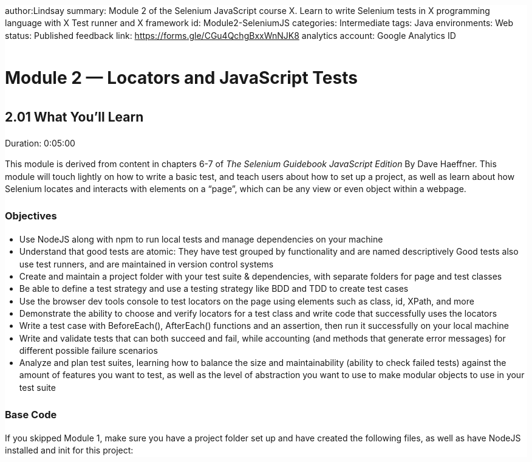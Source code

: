 
author:Lindsay
summary: Module 2 of the Selenium JavaScript course X. Learn to write Selenium tests in X programming language with X Test runner and X framework
id: Module2-SeleniumJS
categories: Intermediate
tags: Java
environments: Web
status: Published
feedback link: https://forms.gle/CGu4QchgBxxWnNJK8
analytics account: Google Analytics ID




# Module 2 — Locators and JavaScript Tests


## 2.01 What You’ll Learn
Duration: 0:05:00

This module is derived from content in chapters 6-7 of _The Selenium Guidebook_ _JavaScript Edition_ By Dave Haeffner. This module will touch lightly on how to write a basic test, and teach users about how to set up a project, as well as learn about how Selenium locates and interacts with elements on a “page”, which can be any view or even object within a webpage.


### Objectives



*   Use NodeJS along with npm to run local tests and manage dependencies on your machine
*   Understand that good tests are atomic: They have test grouped by functionality and are named descriptively Good tests also use test runners, and are maintained in version control systems
*   Create and maintain a project folder with your test suite & dependencies, with separate folders for page and test classes
*   Be able to define a test strategy and use a testing strategy like BDD and TDD to create test cases
*   Use the browser dev tools console to test locators on the page using elements such as class, id, XPath, and more
*   Demonstrate the ability to choose and verify locators for a test class and write code that successfully uses the locators
*   Write a test case with BeforeEach(), AfterEach() functions and an assertion, then run it successfully on your local machine
*   Write and validate tests that can both succeed and fail, while accounting (and methods that generate error messages) for different possible failure scenarios
*   Analyze and plan test suites, learning how to balance the size and maintainability (ability to check failed tests) against the amount of features you want to test, as well as the level of abstraction you want to use to make modular objects to use in your test suite


### Base Code

If you skipped Module 1, make sure you have a project folder set up and have created the following files, as well as have NodeJS installed and init for this project:
